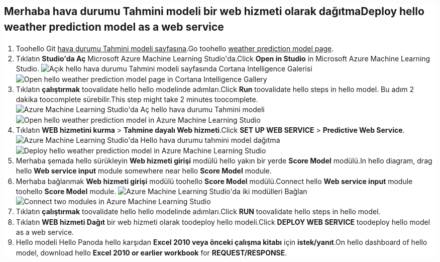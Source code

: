 ## <a name="deploy-hello-weather-prediction-model-as-a-web-service"></a><span data-ttu-id="b81e5-127">Merhaba hava durumu Tahmini modeli bir web hizmeti olarak dağıtma</span><span class="sxs-lookup"><span data-stu-id="b81e5-127">Deploy hello weather prediction model as a web service</span></span>

1. <span data-ttu-id="b81e5-128">Toohello Git [hava durumu Tahmini modeli sayfasına](https://gallery.cortanaintelligence.com/Experiment/Weather-prediction-model-1).</span><span class="sxs-lookup"><span data-stu-id="b81e5-128">Go toohello [weather prediction model page](https://gallery.cortanaintelligence.com/Experiment/Weather-prediction-model-1).</span></span>
1. <span data-ttu-id="b81e5-129">Tıklatın **Studio'da Aç** Microsoft Azure Machine Learning Studio'da.</span><span class="sxs-lookup"><span data-stu-id="b81e5-129">Click **Open in Studio** in Microsoft Azure Machine Learning Studio.</span></span>
   <span data-ttu-id="b81e5-130">![Açık hello hava durumu Tahmini modeli sayfasında Cortana Intelligence Galerisi](media/iot-hub-weather-forecast-machine-learning/2_weather-prediction-model-in-cortana-intelligence-gallery.png)</span><span class="sxs-lookup"><span data-stu-id="b81e5-130">![Open hello weather prediction model page in Cortana Intelligence Gallery](media/iot-hub-weather-forecast-machine-learning/2_weather-prediction-model-in-cortana-intelligence-gallery.png)</span></span>
1. <span data-ttu-id="b81e5-131">Tıklatın **çalıştırmak** toovalidate hello hello modelinde adımları.</span><span class="sxs-lookup"><span data-stu-id="b81e5-131">Click **Run** toovalidate hello steps in hello model.</span></span> <span data-ttu-id="b81e5-132">Bu adım 2 dakika toocomplete sürebilir.</span><span class="sxs-lookup"><span data-stu-id="b81e5-132">This step might take 2 minutes toocomplete.</span></span>
   <span data-ttu-id="b81e5-133">![Azure Machine Learning Studio'da Aç hello hava durumu Tahmini modeli](media/iot-hub-weather-forecast-machine-learning/3_open-weather-prediction-model-in-azure-machine-learning-studio.png)</span><span class="sxs-lookup"><span data-stu-id="b81e5-133">![Open hello weather prediction model in Azure Machine Learning Studio](media/iot-hub-weather-forecast-machine-learning/3_open-weather-prediction-model-in-azure-machine-learning-studio.png)</span></span>
1. <span data-ttu-id="b81e5-134">Tıklatın **WEB hizmetini kurma** > **Tahmine dayalı Web hizmeti**.</span><span class="sxs-lookup"><span data-stu-id="b81e5-134">Click **SET UP WEB SERVICE** > **Predictive Web Service**.</span></span>
   <span data-ttu-id="b81e5-135">![Azure Machine Learning Studio'da Hello hava durumu tahmini model dağıtma](media/iot-hub-weather-forecast-machine-learning/4-deploy-weather-prediction-model-in-azure-machine-learning-studio.png)</span><span class="sxs-lookup"><span data-stu-id="b81e5-135">![Deploy hello weather prediction model in Azure Machine Learning Studio](media/iot-hub-weather-forecast-machine-learning/4-deploy-weather-prediction-model-in-azure-machine-learning-studio.png)</span></span>
1. <span data-ttu-id="b81e5-136">Merhaba şemada hello sürükleyin **Web hizmeti girişi** modülü hello yakın bir yerde **Score Model** modülü.</span><span class="sxs-lookup"><span data-stu-id="b81e5-136">In hello diagram, drag hello **Web service input** module somewhere near hello **Score Model** module.</span></span>
1. <span data-ttu-id="b81e5-137">Merhaba bağlanmak **Web hizmeti girişi** modülü toohello **Score Model** modülü.</span><span class="sxs-lookup"><span data-stu-id="b81e5-137">Connect hello **Web service input** module toohello **Score Model** module.</span></span>
   <span data-ttu-id="b81e5-138">![Azure Machine Learning Studio'da iki modülleri Bağlan](media/iot-hub-weather-forecast-machine-learning/13_connect-modules-azure-machine-learning-studio.png)</span><span class="sxs-lookup"><span data-stu-id="b81e5-138">![Connect two modules in Azure Machine Learning Studio](media/iot-hub-weather-forecast-machine-learning/13_connect-modules-azure-machine-learning-studio.png)</span></span>
1. <span data-ttu-id="b81e5-139">Tıklatın **çalıştırmak** toovalidate hello hello modelinde adımları.</span><span class="sxs-lookup"><span data-stu-id="b81e5-139">Click **RUN** toovalidate hello steps in hello model.</span></span>
1. <span data-ttu-id="b81e5-140">Tıklatın **WEB hizmeti Dağıt** bir web hizmeti olarak toodeploy hello modeli.</span><span class="sxs-lookup"><span data-stu-id="b81e5-140">Click **DEPLOY WEB SERVICE** toodeploy hello model as a web service.</span></span>
1. <span data-ttu-id="b81e5-141">Hello modeli Hello Panoda hello karşıdan **Excel 2010 veya önceki çalışma kitabı** için **istek/yanıt**.</span><span class="sxs-lookup"><span data-stu-id="b81e5-141">On hello dashboard of hello model, download hello **Excel 2010 or earlier workbook** for **REQUEST/RESPONSE**.</span></span>
